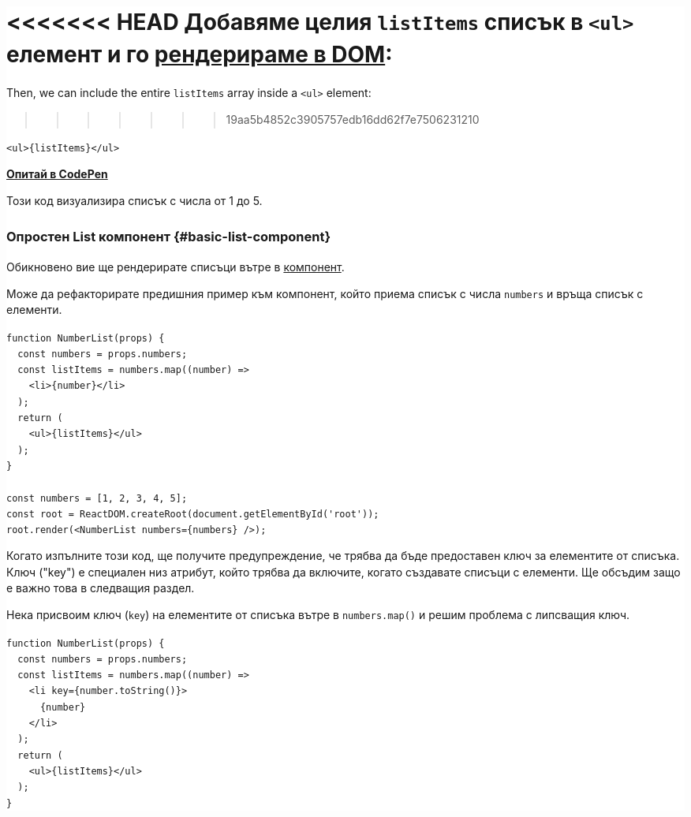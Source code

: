 <<<<<<< HEAD
Добавяме целия `listItems` списък в `<ul>` елемент и го [рендерираме в DOM](/docs/rendering-elements.html#rendering-an-element-into-the-dom):
=======
Then, we can include the entire `listItems` array inside a `<ul>` element:
>>>>>>> 19aa5b4852c3905757edb16dd62f7e7506231210

```javascript{2}
<ul>{listItems}</ul>
```

[**Опитай в CodePen**](https://codepen.io/gaearon/pen/GjPyQr?editors=0011)

Този код визуализира списък с числа от 1 до 5.

### Опростен List компонент {#basic-list-component}

Обикновено вие ще рендерирате списъци вътре в [компонент](/docs/components-and-props.html).

Може да рефакторирате предишния пример към компонент, който приема списък с числа `numbers` и връща списък с елементи.

```javascript{3-5,7,13}
function NumberList(props) {
  const numbers = props.numbers;
  const listItems = numbers.map((number) =>
    <li>{number}</li>
  );
  return (
    <ul>{listItems}</ul>
  );
}

const numbers = [1, 2, 3, 4, 5];
const root = ReactDOM.createRoot(document.getElementById('root'));
root.render(<NumberList numbers={numbers} />);
```

Когато изпълните този код, ще получите предупреждение, че трябва да бъде предоставен ключ за елементите от списъка. Ключ ("key") е специален низ атрибут, който трябва да включите, когато създавате списъци с елементи. Ще обсъдим защо е важно това в следващия раздел.

Нека присвоим ключ (`key`) на елементите от списъка вътре в `numbers.map()` и решим проблема с липсващия ключ.

```javascript{4}
function NumberList(props) {
  const numbers = props.numbers;
  const listItems = numbers.map((number) =>
    <li key={number.toString()}>
      {number}
    </li>
  );
  return (
    <ul>{listItems}</ul>
  );
}
```
